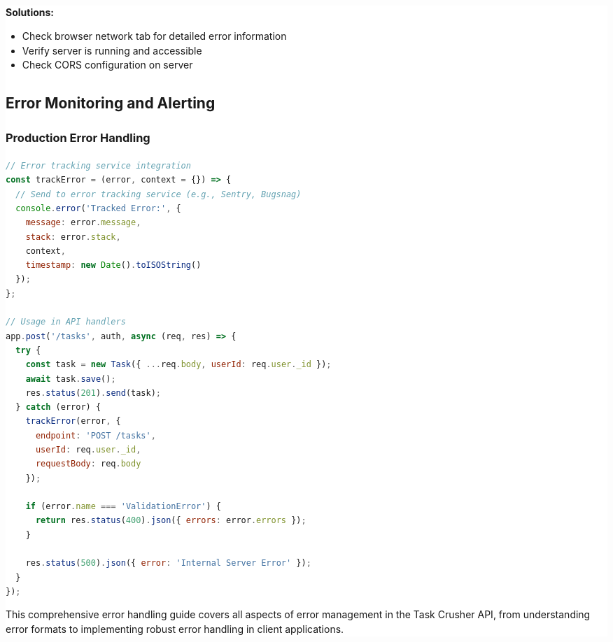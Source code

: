 **Solutions:**
- Check browser network tab for detailed error information
- Verify server is running and accessible
- Check CORS configuration on server

## Error Monitoring and Alerting

### Production Error Handling

```javascript
// Error tracking service integration
const trackError = (error, context = {}) => {
  // Send to error tracking service (e.g., Sentry, Bugsnag)
  console.error('Tracked Error:', {
    message: error.message,
    stack: error.stack,
    context,
    timestamp: new Date().toISOString()
  });
};

// Usage in API handlers
app.post('/tasks', auth, async (req, res) => {
  try {
    const task = new Task({ ...req.body, userId: req.user._id });
    await task.save();
    res.status(201).send(task);
  } catch (error) {
    trackError(error, {
      endpoint: 'POST /tasks',
      userId: req.user._id,
      requestBody: req.body
    });
    
    if (error.name === 'ValidationError') {
      return res.status(400).json({ errors: error.errors });
    }
    
    res.status(500).json({ error: 'Internal Server Error' });
  }
});
```

This comprehensive error handling guide covers all aspects of error management in the Task Crusher API, from understanding error formats to implementing robust error handling in client applications.